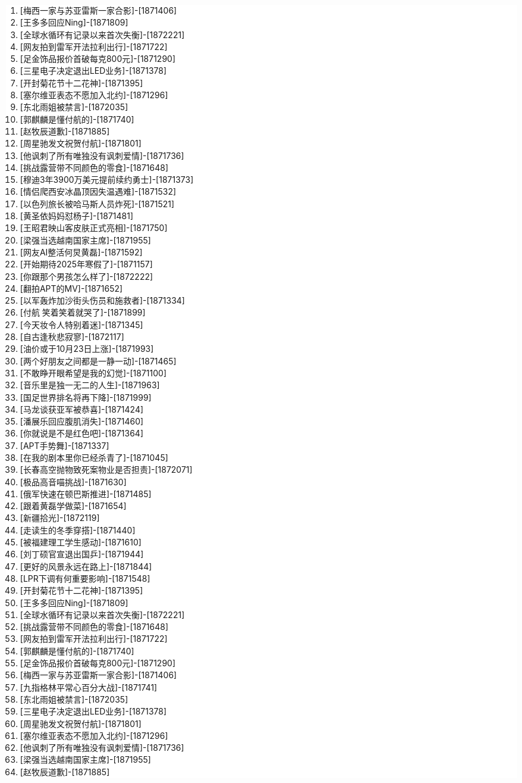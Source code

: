 1. [梅西一家与苏亚雷斯一家合影]-[1871406]
1. [王多多回应Ning]-[1871809]
1. [全球水循环有记录以来首次失衡]-[1872221]
1. [网友拍到雷军开法拉利出行]-[1871722]
1. [足金饰品报价首破每克800元]-[1871290]
1. [三星电子决定退出LED业务]-[1871378]
1. [开封菊花节十二花神]-[1871395]
1. [塞尔维亚表态不愿加入北约]-[1871296]
1. [东北雨姐被禁言]-[1872035]
1. [郭麒麟是懂付航的]-[1871740]
1. [赵牧辰道歉]-[1871885]
1. [周星驰发文祝贺付航]-[1871801]
1. [他讽刺了所有唯独没有讽刺爱情]-[1871736]
1. [挑战露营带不同颜色的零食]-[1871648]
1. [穆迪3年3900万美元提前续约勇士]-[1871373]
1. [情侣爬西安冰晶顶因失温遇难]-[1871532]
1. [以色列旅长被哈马斯人员炸死]-[1871521]
1. [黄圣依妈妈怼杨子]-[1871481]
1. [王昭君映山客皮肤正式亮相]-[1871750]
1. [梁强当选越南国家主席]-[1871955]
1. [网友AI整活何炅黄磊]-[1871592]
1. [开始期待2025年寒假了]-[1871157]
1. [你跟那个男孩怎么样了]-[1872222]
1. [翻拍APT的MV]-[1871652]
1. [以军轰炸加沙街头伤员和施救者]-[1871334]
1. [付航 笑着笑着就哭了]-[1871899]
1. [今天妆令人特别着迷]-[1871345]
1. [自古逢秋悲寂寥]-[1872117]
1. [油价或于10月23日上涨]-[1871993]
1. [两个好朋友之间都是一静一动]-[1871465]
1. [不敢睁开眼希望是我的幻觉]-[1871100]
1. [音乐里是独一无二的人生]-[1871963]
1. [国足世界排名将再下降]-[1871999]
1. [马龙谈获亚军被恭喜]-[1871424]
1. [潘展乐回应腹肌消失]-[1871460]
1. [你就说是不是红色吧]-[1871364]
1. [APT手势舞]-[1871337]
1. [在我的剧本里你已经杀青了]-[1871045]
1. [长春高空抛物致死案物业是否担责]-[1872071]
1. [极品高音喵挑战]-[1871630]
1. [俄军快速在顿巴斯推进]-[1871485]
1. [跟着黄磊学做菜]-[1871654]
1. [新疆拾光]-[1872119]
1. [走读生的冬季穿搭]-[1871440]
1. [被福建理工学生感动]-[1871610]
1. [刘丁硕官宣退出国乒]-[1871944]
1. [更好的风景永远在路上]-[1871844]
1. [LPR下调有何重要影响]-[1871548]
1. [开封菊花节十二花神]-[1871395]
1. [王多多回应Ning]-[1871809]
1. [全球水循环有记录以来首次失衡]-[1872221]
1. [挑战露营带不同颜色的零食]-[1871648]
1. [网友拍到雷军开法拉利出行]-[1871722]
1. [郭麒麟是懂付航的]-[1871740]
1. [足金饰品报价首破每克800元]-[1871290]
1. [梅西一家与苏亚雷斯一家合影]-[1871406]
1. [九指格林平常心百分大战]-[1871741]
1. [东北雨姐被禁言]-[1872035]
1. [三星电子决定退出LED业务]-[1871378]
1. [周星驰发文祝贺付航]-[1871801]
1. [塞尔维亚表态不愿加入北约]-[1871296]
1. [他讽刺了所有唯独没有讽刺爱情]-[1871736]
1. [梁强当选越南国家主席]-[1871955]
1. [赵牧辰道歉]-[1871885]